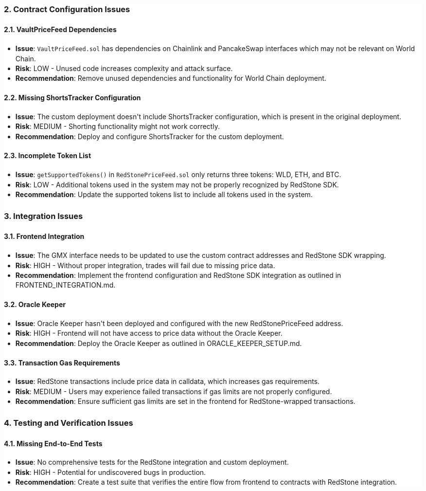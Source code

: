 ### 2. Contract Configuration Issues

#### 2.1. VaultPriceFeed Dependencies
- **Issue**: `VaultPriceFeed.sol` has dependencies on Chainlink and PancakeSwap interfaces which may not be relevant on World Chain.
- **Risk**: LOW - Unused code increases complexity and attack surface.
- **Recommendation**: Remove unused dependencies and functionality for World Chain deployment.

#### 2.2. Missing ShortsTracker Configuration
- **Issue**: The custom deployment doesn't include ShortsTracker configuration, which is present in the original deployment.
- **Risk**: MEDIUM - Shorting functionality might not work correctly.
- **Recommendation**: Deploy and configure ShortsTracker for the custom deployment.

#### 2.3. Incomplete Token List
- **Issue**: `getSupportedTokens()` in `RedStonePriceFeed.sol` only returns three tokens: WLD, ETH, and BTC.
- **Risk**: LOW - Additional tokens used in the system may not be properly recognized by RedStone SDK.
- **Recommendation**: Update the supported tokens list to include all tokens used in the system.

### 3. Integration Issues

#### 3.1. Frontend Integration
- **Issue**: The GMX interface needs to be updated to use the custom contract addresses and RedStone SDK wrapping.
- **Risk**: HIGH - Without proper integration, trades will fail due to missing price data.
- **Recommendation**: Implement the frontend configuration and RedStone SDK integration as outlined in FRONTEND_INTEGRATION.md.

#### 3.2. Oracle Keeper
- **Issue**: Oracle Keeper hasn't been deployed and configured with the new RedStonePriceFeed address.
- **Risk**: HIGH - Frontend will not have access to price data without the Oracle Keeper.
- **Recommendation**: Deploy the Oracle Keeper as outlined in ORACLE_KEEPER_SETUP.md.

#### 3.3. Transaction Gas Requirements
- **Issue**: RedStone transactions include price data in calldata, which increases gas requirements.
- **Risk**: MEDIUM - Users may experience failed transactions if gas limits are not properly configured.
- **Recommendation**: Ensure sufficient gas limits are set in the frontend for RedStone-wrapped transactions.

### 4. Testing and Verification Issues

#### 4.1. Missing End-to-End Tests
- **Issue**: No comprehensive tests for the RedStone integration and custom deployment.
- **Risk**: HIGH - Potential for undiscovered bugs in production.
- **Recommendation**: Create a test suite that verifies the entire flow from frontend to contracts with RedStone integration.
